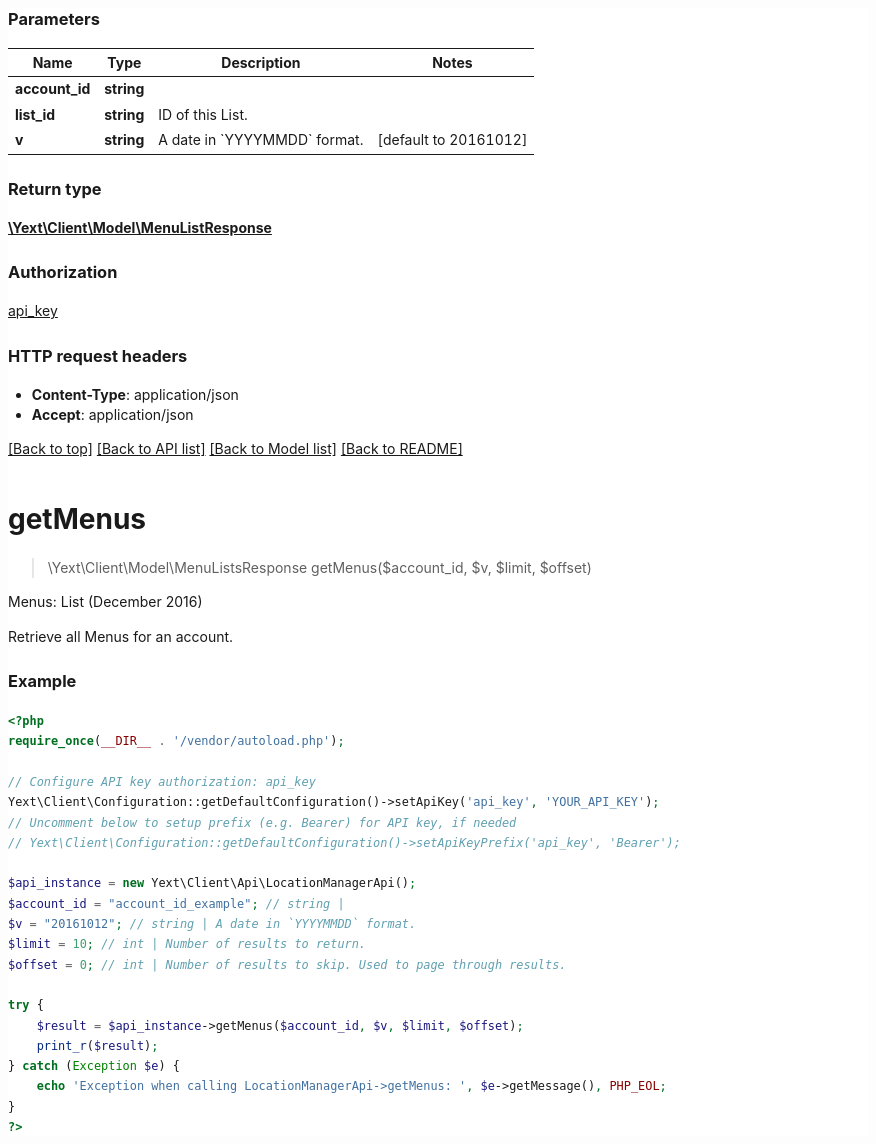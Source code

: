 ### Parameters

Name | Type | Description  | Notes
------------- | ------------- | ------------- | -------------
 **account_id** | **string**|  |
 **list_id** | **string**| ID of this List. |
 **v** | **string**| A date in &#x60;YYYYMMDD&#x60; format. | [default to 20161012]

### Return type

[**\Yext\Client\Model\MenuListResponse**](../Model/MenuListResponse.md)

### Authorization

[api_key](../../README.md#api_key)

### HTTP request headers

 - **Content-Type**: application/json
 - **Accept**: application/json

[[Back to top]](#) [[Back to API list]](../../README.md#documentation-for-api-endpoints) [[Back to Model list]](../../README.md#documentation-for-models) [[Back to README]](../../README.md)

# **getMenus**
> \Yext\Client\Model\MenuListsResponse getMenus($account_id, $v, $limit, $offset)

Menus: List (December 2016)

Retrieve all Menus for an account.

### Example
```php
<?php
require_once(__DIR__ . '/vendor/autoload.php');

// Configure API key authorization: api_key
Yext\Client\Configuration::getDefaultConfiguration()->setApiKey('api_key', 'YOUR_API_KEY');
// Uncomment below to setup prefix (e.g. Bearer) for API key, if needed
// Yext\Client\Configuration::getDefaultConfiguration()->setApiKeyPrefix('api_key', 'Bearer');

$api_instance = new Yext\Client\Api\LocationManagerApi();
$account_id = "account_id_example"; // string | 
$v = "20161012"; // string | A date in `YYYYMMDD` format.
$limit = 10; // int | Number of results to return.
$offset = 0; // int | Number of results to skip. Used to page through results.

try {
    $result = $api_instance->getMenus($account_id, $v, $limit, $offset);
    print_r($result);
} catch (Exception $e) {
    echo 'Exception when calling LocationManagerApi->getMenus: ', $e->getMessage(), PHP_EOL;
}
?>
```
